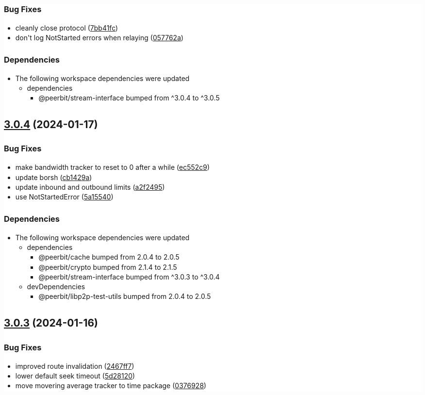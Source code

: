 
### Bug Fixes

* cleanly close protocol ([7bb41fc](https://github.com/dao-xyz/peerbit/commit/7bb41fc8f148d5ff6f32f6e8824556d0e585aea2))
* don't log NotStarted errors when relaying ([057762a](https://github.com/dao-xyz/peerbit/commit/057762a72873d9a26a615a8631607254b891cf94))


### Dependencies

* The following workspace dependencies were updated
  * dependencies
    * @peerbit/stream-interface bumped from ^3.0.4 to ^3.0.5

## [3.0.4](https://github.com/dao-xyz/peerbit/compare/stream-v3.0.3...stream-v3.0.4) (2024-01-17)


### Bug Fixes

* make bandwidth tracker to reset to 0 after a while ([ec552c9](https://github.com/dao-xyz/peerbit/commit/ec552c903e993223fe86fc14e74aadc3359ee8e7))
* update borsh ([cb1429a](https://github.com/dao-xyz/peerbit/commit/cb1429a22dfa304a83164678b2926d4325aa4eaf))
* update inbound and outbound limits ([a2f2495](https://github.com/dao-xyz/peerbit/commit/a2f249570f1c8cc7ad6e2f5f3acc715968172e7d))
* use NotStartedError ([5a15540](https://github.com/dao-xyz/peerbit/commit/5a155406ab5782f84dfc73ccec78333528f566f4))


### Dependencies

* The following workspace dependencies were updated
  * dependencies
    * @peerbit/cache bumped from 2.0.4 to 2.0.5
    * @peerbit/crypto bumped from 2.1.4 to 2.1.5
    * @peerbit/stream-interface bumped from ^3.0.3 to ^3.0.4
  * devDependencies
    * @peerbit/libp2p-test-utils bumped from 2.0.4 to 2.0.5

## [3.0.3](https://github.com/dao-xyz/peerbit/compare/stream-v3.0.2...stream-v3.0.3) (2024-01-16)


### Bug Fixes

* improved route invalidation ([2467ff7](https://github.com/dao-xyz/peerbit/commit/2467ff7d59e7c7319dd15930474c28da53e49f06))
* lower default seek timeout ([5d28120](https://github.com/dao-xyz/peerbit/commit/5d281204f367eb6a3b524f6c12c12ddde19d91a5))
* move movering average tracker to time package ([0376928](https://github.com/dao-xyz/peerbit/commit/0376928b6929e97366e993ca3e927348d804ae32))
